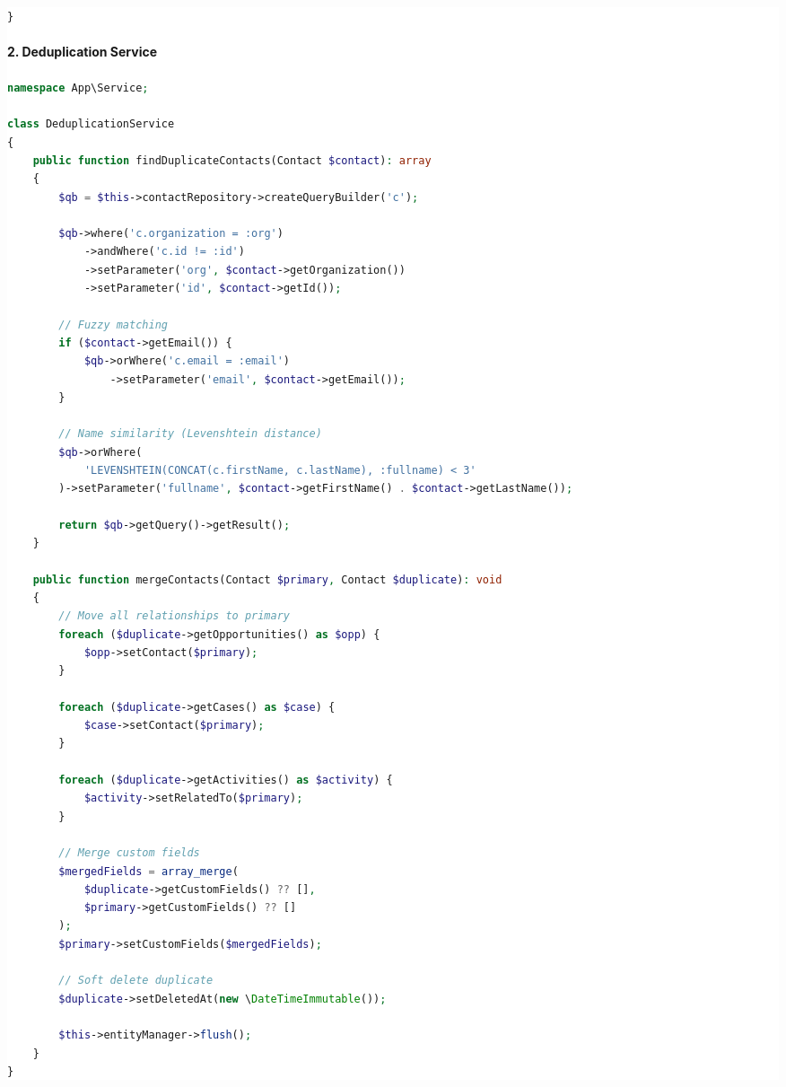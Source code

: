 ```php
}
```

#### 2. Deduplication Service
```php
namespace App\Service;

class DeduplicationService
{
    public function findDuplicateContacts(Contact $contact): array
    {
        $qb = $this->contactRepository->createQueryBuilder('c');

        $qb->where('c.organization = :org')
            ->andWhere('c.id != :id')
            ->setParameter('org', $contact->getOrganization())
            ->setParameter('id', $contact->getId());

        // Fuzzy matching
        if ($contact->getEmail()) {
            $qb->orWhere('c.email = :email')
                ->setParameter('email', $contact->getEmail());
        }

        // Name similarity (Levenshtein distance)
        $qb->orWhere(
            'LEVENSHTEIN(CONCAT(c.firstName, c.lastName), :fullname) < 3'
        )->setParameter('fullname', $contact->getFirstName() . $contact->getLastName());

        return $qb->getQuery()->getResult();
    }

    public function mergeContacts(Contact $primary, Contact $duplicate): void
    {
        // Move all relationships to primary
        foreach ($duplicate->getOpportunities() as $opp) {
            $opp->setContact($primary);
        }

        foreach ($duplicate->getCases() as $case) {
            $case->setContact($primary);
        }

        foreach ($duplicate->getActivities() as $activity) {
            $activity->setRelatedTo($primary);
        }

        // Merge custom fields
        $mergedFields = array_merge(
            $duplicate->getCustomFields() ?? [],
            $primary->getCustomFields() ?? []
        );
        $primary->setCustomFields($mergedFields);

        // Soft delete duplicate
        $duplicate->setDeletedAt(new \DateTimeImmutable());

        $this->entityManager->flush();
    }
}
```
